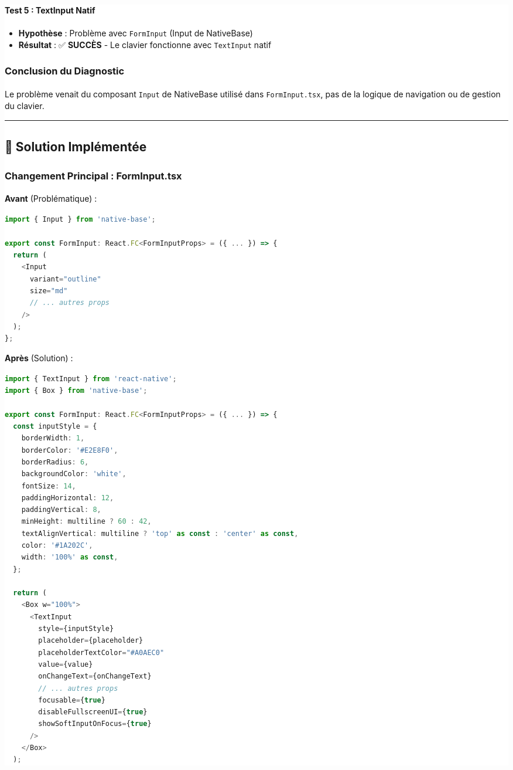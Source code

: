 #### Test 5 : TextInput Natif
- **Hypothèse** : Problème avec `FormInput` (Input de NativeBase)
- **Résultat** : ✅ **SUCCÈS** - Le clavier fonctionne avec `TextInput` natif

### Conclusion du Diagnostic
Le problème venait du composant `Input` de NativeBase utilisé dans `FormInput.tsx`, pas de la logique de navigation ou de gestion du clavier.

---

## 🔧 Solution Implémentée

### Changement Principal : FormInput.tsx

**Avant** (Problématique) :
```typescript
import { Input } from 'native-base';

export const FormInput: React.FC<FormInputProps> = ({ ... }) => {
  return (
    <Input
      variant="outline"
      size="md"
      // ... autres props
    />
  );
};
```

**Après** (Solution) :
```typescript
import { TextInput } from 'react-native';
import { Box } from 'native-base';

export const FormInput: React.FC<FormInputProps> = ({ ... }) => {
  const inputStyle = {
    borderWidth: 1,
    borderColor: '#E2E8F0',
    borderRadius: 6,
    backgroundColor: 'white',
    fontSize: 14,
    paddingHorizontal: 12,
    paddingVertical: 8,
    minHeight: multiline ? 60 : 42,
    textAlignVertical: multiline ? 'top' as const : 'center' as const,
    color: '#1A202C',
    width: '100%' as const,
  };

  return (
    <Box w="100%">
      <TextInput
        style={inputStyle}
        placeholder={placeholder}
        placeholderTextColor="#A0AEC0"
        value={value}
        onChangeText={onChangeText}
        // ... autres props
        focusable={true}
        disableFullscreenUI={true}
        showSoftInputOnFocus={true}
      />
    </Box>
  );
```